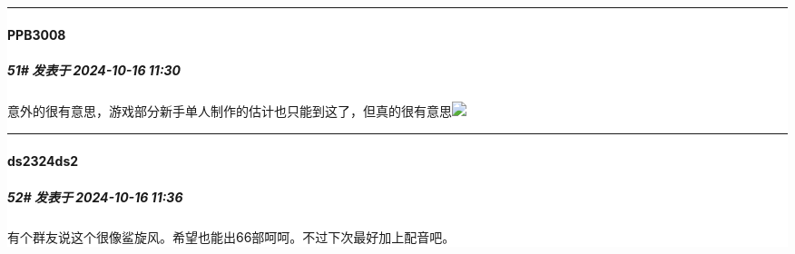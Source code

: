 *****

####  PPB3008  
##### 51#       发表于 2024-10-16 11:30

意外的很有意思，游戏部分新手单人制作的估计也只能到这了，但真的很有意思<img src="https://static.saraba1st.com/image/smiley/face2017/037.png" referrerpolicy="no-referrer">


*****

####  ds2324ds2  
##### 52#       发表于 2024-10-16 11:36

有个群友说这个很像鲨旋风。希望也能出66部呵呵。不过下次最好加上配音吧。

